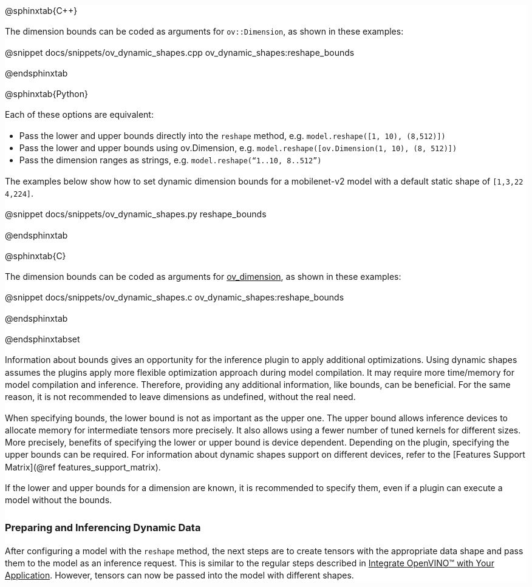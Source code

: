 @sphinxtab{C++}

The dimension bounds can be coded as arguments for `ov::Dimension`, as shown in these examples:

@snippet docs/snippets/ov_dynamic_shapes.cpp ov_dynamic_shapes:reshape_bounds

@endsphinxtab

@sphinxtab{Python}

Each of these options are equivalent:

- Pass the lower and upper bounds directly into the `reshape` method, e.g. `model.reshape([1, 10), (8,512)])`
- Pass the lower and upper bounds using ov.Dimension, e.g. `model.reshape([ov.Dimension(1, 10), (8, 512)])`
- Pass the dimension ranges as strings, e.g. `model.reshape(“1..10, 8..512”)`

The examples below show how to set dynamic dimension bounds for a mobilenet-v2 model with a default static shape of `[1,3,224,224]`.

@snippet docs/snippets/ov_dynamic_shapes.py reshape_bounds

@endsphinxtab

@sphinxtab{C}

The dimension bounds can be coded as arguments for [ov_dimension](https://docs.openvino.ai/latest/structov_dimension.html#doxid-structov-dimension), as shown in these examples:

@snippet docs/snippets/ov_dynamic_shapes.c ov_dynamic_shapes:reshape_bounds

@endsphinxtab

@endsphinxtabset

Information about bounds gives an opportunity for the inference plugin to apply additional optimizations.
Using dynamic shapes assumes the plugins apply more flexible optimization approach during model compilation.
It may require more time/memory for model compilation and inference.
Therefore, providing any additional information, like bounds, can be beneficial.
For the same reason, it is not recommended to leave dimensions as undefined, without the real need.

When specifying bounds, the lower bound is not as important as the upper one. The upper bound allows inference devices to allocate memory for intermediate tensors more precisely. It also allows using a fewer number of tuned kernels for different sizes.
More precisely, benefits of specifying the lower or upper bound is device dependent.
Depending on the plugin, specifying the upper bounds can be required. For information about dynamic shapes support on different devices, refer to the [Features Support Matrix](@ref features_support_matrix).

If the lower and upper bounds for a dimension are known, it is recommended to specify them, even if a plugin can execute a model without the bounds.

### Preparing and Inferencing Dynamic Data

After configuring a model with the `reshape` method, the next steps are to create tensors with the appropriate data shape and pass them to the model as an inference request. This is similar to the regular steps described in [Integrate OpenVINO™ with Your Application](integrate_with_your_application.md). However, tensors can now be passed into the model with different shapes.
